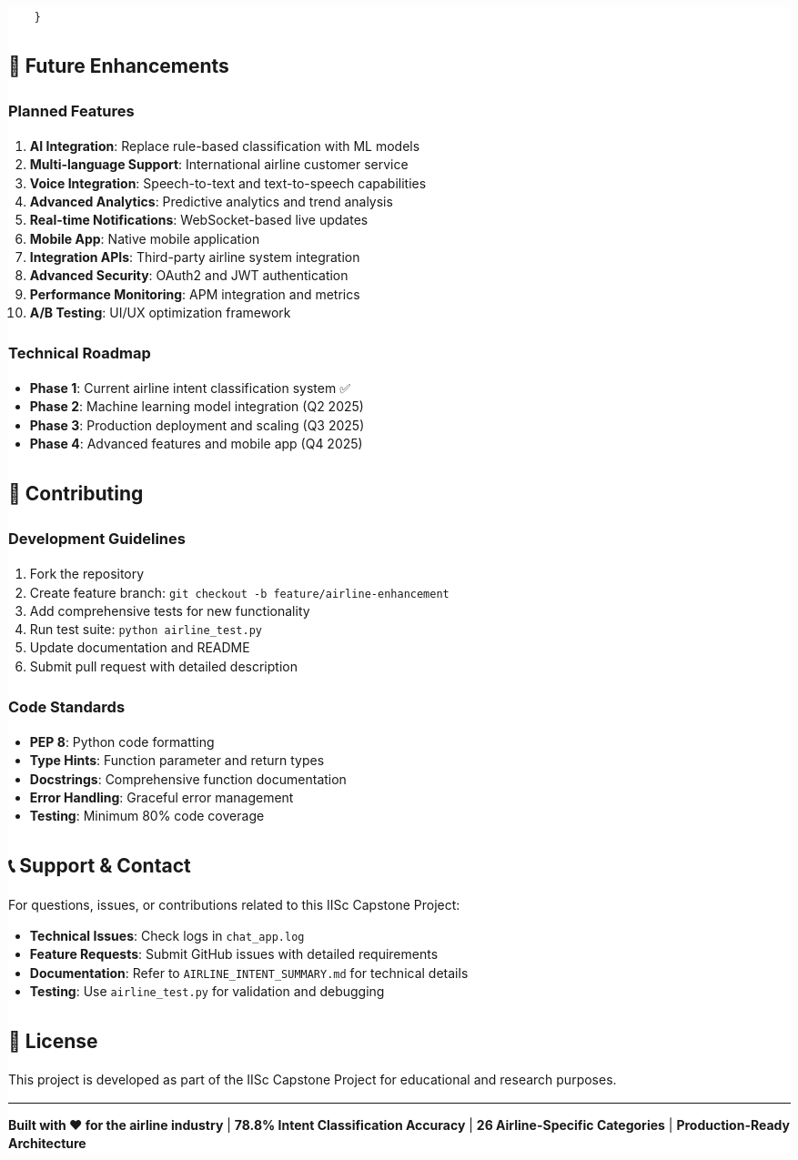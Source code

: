 ```mermaid
    }
```

## 🎯 Future Enhancements

### Planned Features
1. **AI Integration**: Replace rule-based classification with ML models
2. **Multi-language Support**: International airline customer service
3. **Voice Integration**: Speech-to-text and text-to-speech capabilities
4. **Advanced Analytics**: Predictive analytics and trend analysis
5. **Real-time Notifications**: WebSocket-based live updates
6. **Mobile App**: Native mobile application
7. **Integration APIs**: Third-party airline system integration
8. **Advanced Security**: OAuth2 and JWT authentication
9. **Performance Monitoring**: APM integration and metrics
10. **A/B Testing**: UI/UX optimization framework

### Technical Roadmap
- **Phase 1**: Current airline intent classification system ✅
- **Phase 2**: Machine learning model integration (Q2 2025)
- **Phase 3**: Production deployment and scaling (Q3 2025)
- **Phase 4**: Advanced features and mobile app (Q4 2025)

## 🤝 Contributing

### Development Guidelines
1. Fork the repository
2. Create feature branch: `git checkout -b feature/airline-enhancement`
3. Add comprehensive tests for new functionality
4. Run test suite: `python airline_test.py`
5. Update documentation and README
6. Submit pull request with detailed description

### Code Standards
- **PEP 8**: Python code formatting
- **Type Hints**: Function parameter and return types
- **Docstrings**: Comprehensive function documentation
- **Error Handling**: Graceful error management
- **Testing**: Minimum 80% code coverage

## 📞 Support & Contact

For questions, issues, or contributions related to this IISc Capstone Project:

- **Technical Issues**: Check logs in `chat_app.log`
- **Feature Requests**: Submit GitHub issues with detailed requirements
- **Documentation**: Refer to `AIRLINE_INTENT_SUMMARY.md` for technical details
- **Testing**: Use `airline_test.py` for validation and debugging

## 📄 License

This project is developed as part of the IISc Capstone Project for educational and research purposes.

---

**Built with ❤️ for the airline industry** | **78.8% Intent Classification Accuracy** | **26 Airline-Specific Categories** | **Production-Ready Architecture**


